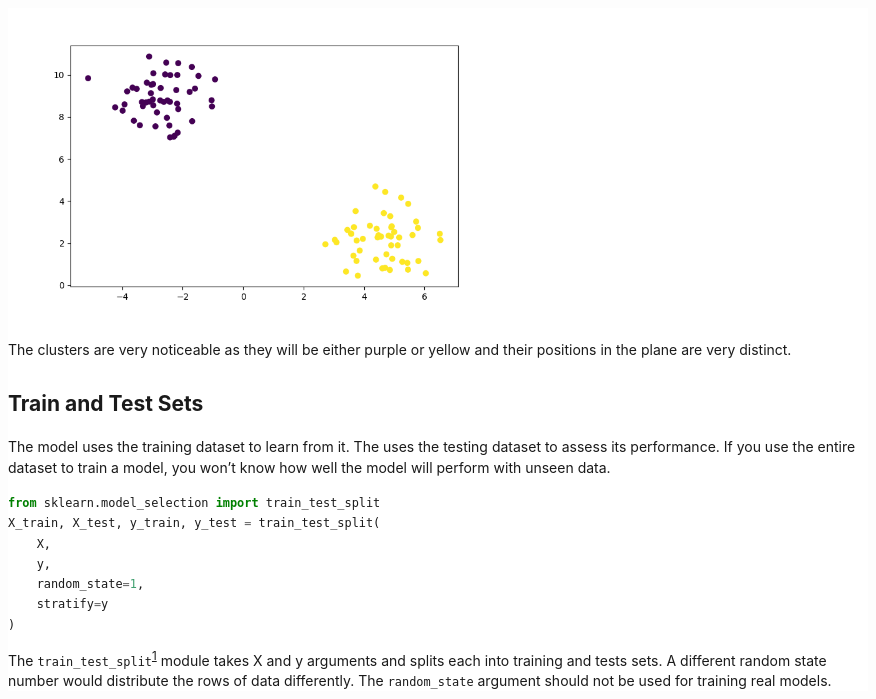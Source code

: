 <p><img src="../resources/logistic1.png" alt="logistic1.png" width="500px" />
</p>
</div>

</div>

The clusters are very noticeable as they will be either purple or yellow and their positions in the plane are very distinct.


## Train and Test Sets

The model uses the training dataset to learn from it. The uses the testing dataset to assess its performance. If you use the entire dataset to train a model, you won&rsquo;t know how well the model will perform with unseen data.

```python
from sklearn.model_selection import train_test_split
X_train, X_test, y_train, y_test = train_test_split(
    X,
    y,
    random_state=1,
    stratify=y
)
```

    

The `train_test_split`<sup><a id="fnr.1" class="footref" href="#fn.1" role="doc-backlink">1</a></sup> module takes X and y arguments and splits each into training and tests sets. A different random state number would distribute the rows of data differently. The `random_state` argument should not be used for training real models.
